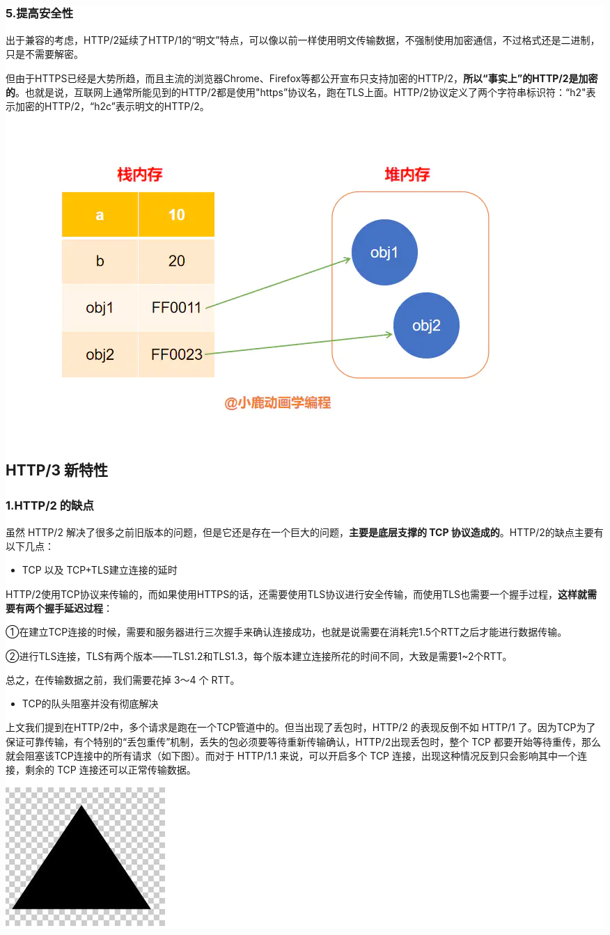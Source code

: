 ### 5.提高安全性

出于兼容的考虑，HTTP/2延续了HTTP/1的“明文”特点，可以像以前一样使用明文传输数据，不强制使用加密通信，不过格式还是二进制，只是不需要解密。

但由于HTTPS已经是大势所趋，而且主流的浏览器Chrome、Firefox等都公开宣布只支持加密的HTTP/2，**所以“事实上”的HTTP/2是加密的**。也就是说，互联网上通常所能见到的HTTP/2都是使用"https”协议名，跑在TLS上面。HTTP/2协议定义了两个字符串标识符：“h2"表示加密的HTTP/2，“h2c”表示明文的HTTP/2。

![](../../.gitbook/assets/image%20%2852%29.png)

## HTTP/3 新特性

### 1.HTTP/2 的缺点

虽然 HTTP/2 解决了很多之前旧版本的问题，但是它还是存在一个巨大的问题，**主要是底层支撑的 TCP 协议造成的**。HTTP/2的缺点主要有以下几点：

* TCP 以及 TCP+TLS建立连接的延时

HTTP/2使用TCP协议来传输的，而如果使用HTTPS的话，还需要使用TLS协议进行安全传输，而使用TLS也需要一个握手过程，**这样就需要有两个握手延迟过程**：

①在建立TCP连接的时候，需要和服务器进行三次握手来确认连接成功，也就是说需要在消耗完1.5个RTT之后才能进行数据传输。

②进行TLS连接，TLS有两个版本——TLS1.2和TLS1.3，每个版本建立连接所花的时间不同，大致是需要1~2个RTT。

总之，在传输数据之前，我们需要花掉 3～4 个 RTT。

* TCP的队头阻塞并没有彻底解决

上文我们提到在HTTP/2中，多个请求是跑在一个TCP管道中的。但当出现了丢包时，HTTP/2 的表现反倒不如 HTTP/1 了。因为TCP为了保证可靠传输，有个特别的“丢包重传”机制，丢失的包必须要等待重新传输确认，HTTP/2出现丢包时，整个 TCP 都要开始等待重传，那么就会阻塞该TCP连接中的所有请求（如下图）。而对于 HTTP/1.1 来说，可以开启多个 TCP 连接，出现这种情况反到只会影响其中一个连接，剩余的 TCP 连接还可以正常传输数据。

![](../../.gitbook/assets/image%20%2878%29.png)
